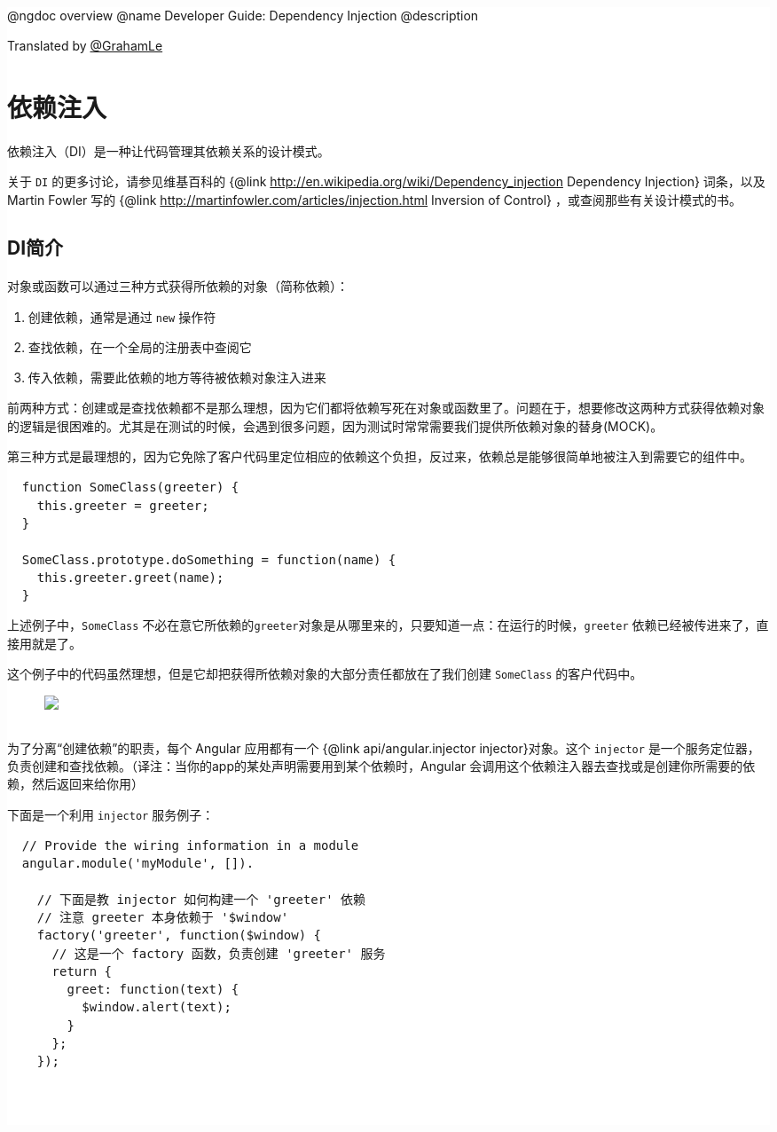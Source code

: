 @ngdoc overview
@name Developer Guide: Dependency Injection
@description

Translated by [@GrahamLe](https://github.com/grahamle)

# 依赖注入

依赖注入（DI）是一种让代码管理其依赖关系的设计模式。

关于 `DI` 的更多讨论，请参见维基百科的 {@link http://en.wikipedia.org/wiki/Dependency_injection Dependency Injection} 词条，以及 Martin Fowler 写的 {@link http://martinfowler.com/articles/injection.html Inversion of Control} ，或查阅那些有关设计模式的书。

## DI简介

对象或函数可以通过三种方式获得所依赖的对象（简称依赖）：

  1. 创建依赖，通常是通过 `new` 操作符

  2. 查找依赖，在一个全局的注册表中查阅它

  3. 传入依赖，需要此依赖的地方等待被依赖对象注入进来

前两种方式：创建或是查找依赖都不是那么理想，因为它们都将依赖写死在对象或函数里了。问题在于，想要修改这两种方式获得依赖对象的逻辑是很困难的。尤其是在测试的时候，会遇到很多问题，因为测试时常常需要我们提供所依赖对象的替身(MOCK)。

第三种方式是最理想的，因为它免除了客户代码里定位相应的依赖这个负担，反过来，依赖总是能够很简单地被注入到需要它的组件中。

<pre>
  function SomeClass(greeter) {
    this.greeter = greeter;
  }
  
  SomeClass.prototype.doSomething = function(name) {
    this.greeter.greet(name);
  }
</pre>

上述例子中，`SomeClass` 不必在意它所依赖的`greeter`对象是从哪里来的，只要知道一点：在运行的时候，`greeter` 依赖已经被传进来了，直接用就是了。

这个例子中的代码虽然理想，但是它却把获得所依赖对象的大部分责任都放在了我们创建 `SomeClass` 的客户代码中。

<img class="pull-right" style="padding-left: 3em; padding-bottom: 1em;" src="img/guide/concepts-module-injector.png">

为了分离“创建依赖”的职责，每个 Angular 应用都有一个 {@link api/angular.injector injector}对象。这个 `injector` 是一个服务定位器，负责创建和查找依赖。（译注：当你的app的某处声明需要用到某个依赖时，Angular 会调用这个依赖注入器去查找或是创建你所需要的依赖，然后返回来给你用）

下面是一个利用 `injector` 服务例子：

<pre>
  // Provide the wiring information in a module
  angular.module('myModule', []).
  
    // 下面是教 injector 如何构建一个 'greeter' 依赖
    // 注意 greeter 本身依赖于 '$window'
    factory('greeter', function($window) {
      // 这是一个 factory 函数，负责创建 'greeter' 服务 
      return {
        greet: function(text) {
          $window.alert(text);
        }
      };
    });
